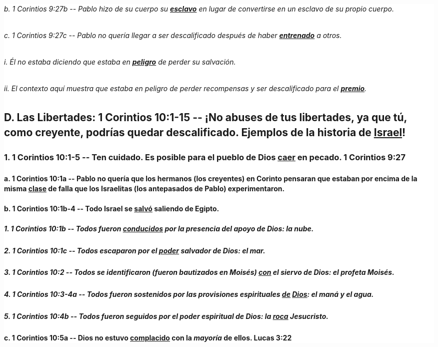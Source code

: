 ######                     b.  1 Corintios 9:27b -- Pablo hizo de su cuerpo su __<u>esclavo</u>__ en lugar de convertirse en un esclavo de su propio cuerpo.

######                     c.  1 Corintios 9:27c -- Pablo no quería llegar a ser descalificado después de haber __<u>entrenado</u>__ a otros.

######                         i.  Él no estaba diciendo que estaba en __<u>peligro</u>__ de perder su salvación.

######                         ii. El contexto aquí muestra que estaba en peligro de perder recompensas y ser descalificado para el __<u>premio</u>__.

##     D.  **Las Libertades: 1 Corintios 10:1-15 -- ¡No abuses de tus libertades, ya que tú, como creyente, podrías quedar descalificado. Ejemplos de la historia de __<u>Israel</u>__!**

###         1.  1 Corintios 10:1-5 -- Ten cuidado. Es posible para el pueblo de Dios __<u>caer</u>__ en pecado. 1 Corintios 9:27

####             a.  1 Corintios 10:1a -- Pablo no quería que los hermanos (los creyentes) en Corinto pensaran que estaban por encima de la misma __<u>clase</u>__ de falla que los Israelitas (los antepasados ​​de Pablo) experimentaron.

####             b.  1 Corintios 10:1b-4 -- Todo Israel se __<u>salvó</u>__ saliendo de Egipto.

#####                 1.  1 Corintios 10:1b -- Todos fueron __<u>conducidos</u>__ por la presencia del apoyo de Dios: la nube.

#####                 2.  1 Corintios 10:1c -- Todos escaparon por el __<u>poder</u>__ salvador de Dios: el mar.

#####                 3.  1 Corintios 10:2 -- Todos se identificaron (fueron bautizados en Moisés) __<u>con</u>__ el siervo de Dios: el profeta Moisés.

#####                 4.  1 Corintios 10:3-4a -- Todos fueron sostenidos por las provisiones espirituales __<u>de</u>__ __<u>Dios</u>__: el maná y el agua.

#####                 5.  1 Corintios 10:4b -- Todos fueron seguidos por el poder espiritual de Dios: la __<u>roca</u>__ Jesucristo.

####             c.  1 Corintios 10:5a -- Dios no estuvo __<u>complacido</u>__ con la ***mayoría*** de ellos.  Lucas 3:22
